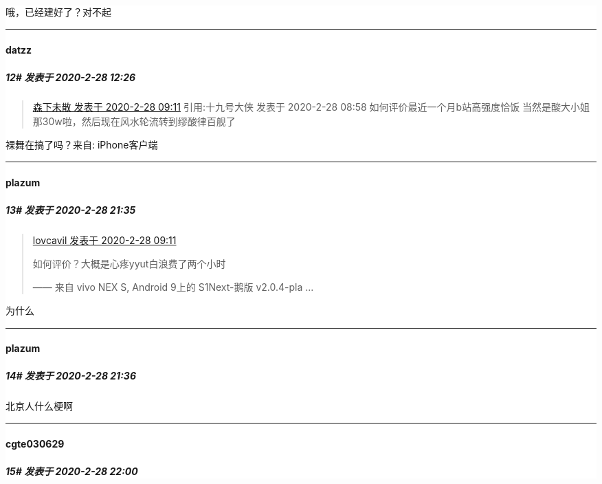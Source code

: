 哦，已经建好了？对不起







-----

####  datzz  
##### 12#       发表于 2020-2-28 12:26



<blockquote><a href="httphttps://bbs.saraba1st.com/2b/forum.php?mod=redirect&amp;goto=findpost&amp;pid=46552959&amp;ptid=1916148" target="_blank"> 森下未散 发表于 2020-2-28 09:11</a> 引用:十九号大侠 发表于 2020-2-28 08:58 如何评价最近一个月b站高强度恰饭 当然是酸大小姐那30w啦，然后现在风水轮流转到缪酸律百舰了 </blockquote>
裸舞在搞了吗？来自: iPhone客户端







-----

####  plazum  
##### 13#       发表于 2020-2-28 21:35



<blockquote><a href="httphttps://bbs.saraba1st.com/2b/forum.php?mod=redirect&amp;goto=findpost&amp;pid=46552962&amp;ptid=1916148" target="_blank">lovcavil 发表于 2020-2-28 09:11</a>

如何评价？大概是心疼yyut白浪费了两个小时


—— 来自 vivo NEX S, Android 9上的 S1Next-鹅版 v2.0.4-pla ...</blockquote>
为什么







-----

####  plazum  
##### 14#       发表于 2020-2-28 21:36




北京人什么梗啊







-----

####  cgte030629  
##### 15#       发表于 2020-2-28 22:00
